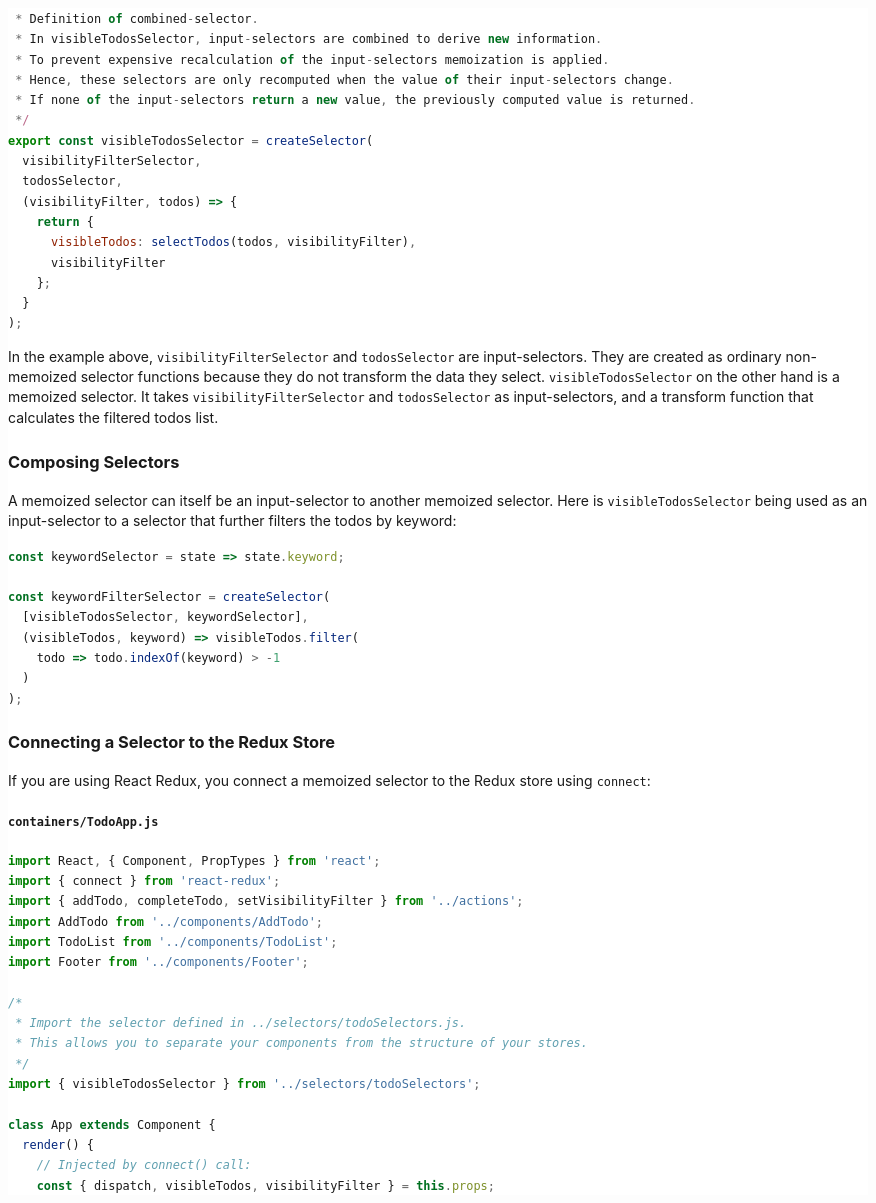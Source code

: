 ```js
 * Definition of combined-selector. 
 * In visibleTodosSelector, input-selectors are combined to derive new information. 
 * To prevent expensive recalculation of the input-selectors memoization is applied. 
 * Hence, these selectors are only recomputed when the value of their input-selectors change. 
 * If none of the input-selectors return a new value, the previously computed value is returned.
 */
export const visibleTodosSelector = createSelector(
  visibilityFilterSelector,
  todosSelector,
  (visibilityFilter, todos) => {
    return {
      visibleTodos: selectTodos(todos, visibilityFilter),
      visibilityFilter
    };
  }
);
```

In the example above, `visibilityFilterSelector` and `todosSelector` are input-selectors. They are created as ordinary non-memoized selector functions because they do not transform the data they select. `visibleTodosSelector` on the other hand is a memoized selector. It takes `visibilityFilterSelector` and `todosSelector` as input-selectors, and a transform function that calculates the filtered todos list.

### Composing Selectors

A memoized selector can itself be an input-selector to another memoized selector. Here is `visibleTodosSelector` being used as an input-selector to a selector that further filters the todos by keyword:

```js
const keywordSelector = state => state.keyword;

const keywordFilterSelector = createSelector(
  [visibleTodosSelector, keywordSelector],
  (visibleTodos, keyword) => visibleTodos.filter(
    todo => todo.indexOf(keyword) > -1
  )
);
```

### Connecting a Selector to the Redux Store

If you are using React Redux, you connect a memoized selector to the Redux store using `connect`:

#### `containers/TodoApp.js`

```js
import React, { Component, PropTypes } from 'react';
import { connect } from 'react-redux';
import { addTodo, completeTodo, setVisibilityFilter } from '../actions';
import AddTodo from '../components/AddTodo';
import TodoList from '../components/TodoList';
import Footer from '../components/Footer';

/*
 * Import the selector defined in ../selectors/todoSelectors.js.
 * This allows you to separate your components from the structure of your stores.
 */
import { visibleTodosSelector } from '../selectors/todoSelectors';

class App extends Component {
  render() {
    // Injected by connect() call:
    const { dispatch, visibleTodos, visibilityFilter } = this.props;
```